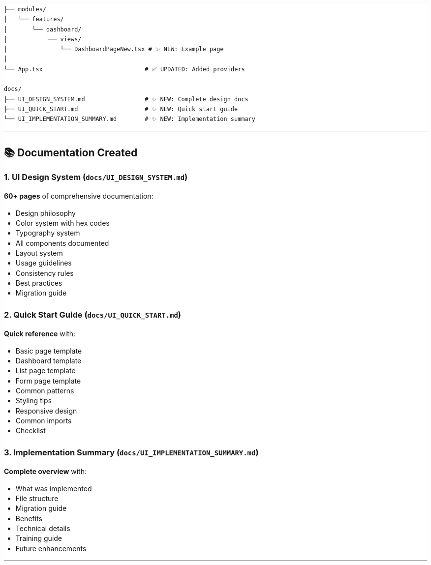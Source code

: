 ```
├── modules/
│   └── features/
│       └── dashboard/
│           └── views/
│               └── DashboardPageNew.tsx # ✨ NEW: Example page
│
└── App.tsx                             # ✅ UPDATED: Added providers

docs/
├── UI_DESIGN_SYSTEM.md                 # ✨ NEW: Complete design docs
├── UI_QUICK_START.md                   # ✨ NEW: Quick start guide
└── UI_IMPLEMENTATION_SUMMARY.md        # ✨ NEW: Implementation summary
```

---

## 📚 Documentation Created

### 1. UI Design System (`docs/UI_DESIGN_SYSTEM.md`)
**60+ pages** of comprehensive documentation:
- Design philosophy
- Color system with hex codes
- Typography system
- All components documented
- Layout system
- Usage guidelines
- Consistency rules
- Best practices
- Migration guide

### 2. Quick Start Guide (`docs/UI_QUICK_START.md`)
**Quick reference** with:
- Basic page template
- Dashboard template
- List page template
- Form page template
- Common patterns
- Styling tips
- Responsive design
- Common imports
- Checklist

### 3. Implementation Summary (`docs/UI_IMPLEMENTATION_SUMMARY.md`)
**Complete overview** with:
- What was implemented
- File structure
- Migration guide
- Benefits
- Technical details
- Training guide
- Future enhancements

---